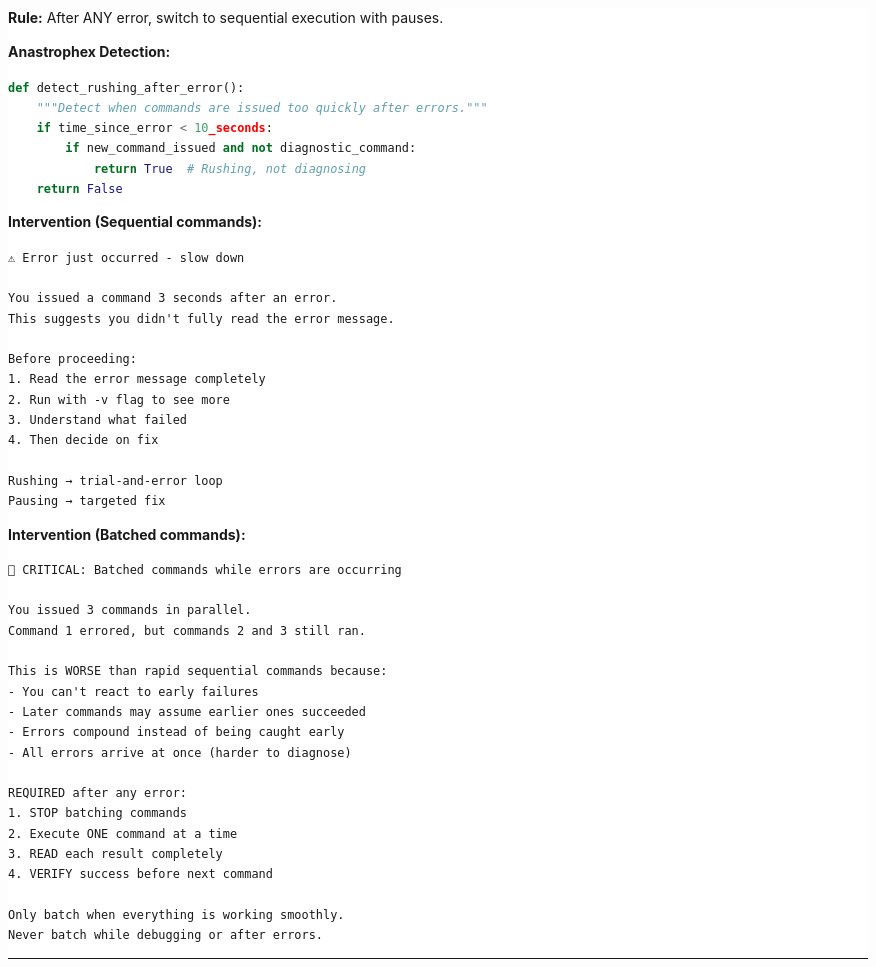 **Rule:** After ANY error, switch to sequential execution with pauses.

**Anastrophex Detection:**
```python
def detect_rushing_after_error():
    """Detect when commands are issued too quickly after errors."""
    if time_since_error < 10_seconds:
        if new_command_issued and not diagnostic_command:
            return True  # Rushing, not diagnosing
    return False
```

**Intervention (Sequential commands):**
```
⚠️ Error just occurred - slow down

You issued a command 3 seconds after an error.
This suggests you didn't fully read the error message.

Before proceeding:
1. Read the error message completely
2. Run with -v flag to see more
3. Understand what failed
4. Then decide on fix

Rushing → trial-and-error loop
Pausing → targeted fix
```

**Intervention (Batched commands):**
```
🚨 CRITICAL: Batched commands while errors are occurring

You issued 3 commands in parallel.
Command 1 errored, but commands 2 and 3 still ran.

This is WORSE than rapid sequential commands because:
- You can't react to early failures
- Later commands may assume earlier ones succeeded
- Errors compound instead of being caught early
- All errors arrive at once (harder to diagnose)

REQUIRED after any error:
1. STOP batching commands
2. Execute ONE command at a time
3. READ each result completely
4. VERIFY success before next command

Only batch when everything is working smoothly.
Never batch while debugging or after errors.
```

---
